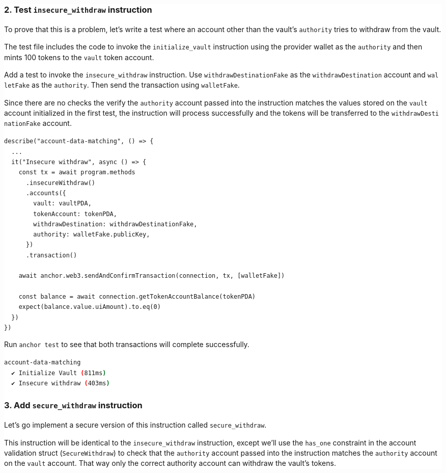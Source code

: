### 2. Test `insecure_withdraw` instruction

To prove that this is a problem, let’s write a test where an account other than the vault’s `authority` tries to withdraw from the vault.

The test file includes the code to invoke the `initialize_vault` instruction using the provider wallet as the `authority` and then mints 100 tokens to the `vault` token account.

Add a test to invoke the `insecure_withdraw` instruction. Use `withdrawDestinationFake` as the `withdrawDestination` account and `walletFake` as the `authority`. Then send the transaction using `walletFake`.

Since there are no checks the verify the `authority` account passed into the instruction matches the values stored on the `vault` account initialized in the first test, the instruction will process successfully and the tokens will be transferred to the `withdrawDestinationFake` account.

```tsx
describe("account-data-matching", () => {
  ...
  it("Insecure withdraw", async () => {
    const tx = await program.methods
      .insecureWithdraw()
      .accounts({
        vault: vaultPDA,
        tokenAccount: tokenPDA,
        withdrawDestination: withdrawDestinationFake,
        authority: walletFake.publicKey,
      })
      .transaction()

    await anchor.web3.sendAndConfirmTransaction(connection, tx, [walletFake])

    const balance = await connection.getTokenAccountBalance(tokenPDA)
    expect(balance.value.uiAmount).to.eq(0)
  })
})
```

Run `anchor test` to see that both transactions will complete successfully.

```bash
account-data-matching
  ✔ Initialize Vault (811ms)
  ✔ Insecure withdraw (403ms)
```

### 3. Add `secure_withdraw` instruction

Let’s go implement a secure version of this instruction called `secure_withdraw`.

This instruction will be identical to the `insecure_withdraw` instruction, except we’ll use the `has_one` constraint in the account validation struct (`SecureWithdraw`) to check that the `authority` account passed into the instruction matches the `authority` account on the `vault` account. That way only the correct authority account can withdraw the vault’s tokens.
